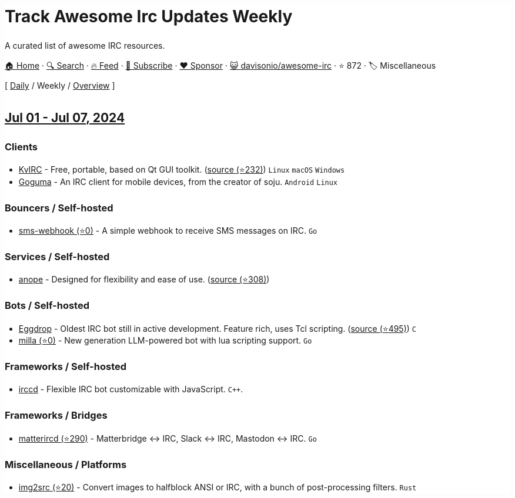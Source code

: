 # Track Awesome Irc Updates Weekly

A curated list of awesome IRC resources.

[🏠 Home](/README.md) · [🔍 Search](https://www.trackawesomelist.com/search/) · [🔥 Feed](https://www.trackawesomelist.com/davisonio/awesome-irc/week/rss.xml) · [📮 Subscribe](https://trackawesomelist.us17.list-manage.com/subscribe?u=d2f0117aa829c83a63ec63c2f&id=36a103854c) · [❤️  Sponsor](https://github.com/sponsors/theowenyoung) · [😺 davisonio/awesome-irc](https://github.com/davisonio/awesome-irc) · ⭐ 872 · 🏷️ Miscellaneous

[ [Daily](/content/davisonio/awesome-irc/README.md) / Weekly / [Overview](/content/davisonio/awesome-irc/readme/README.md) ]

## [Jul 01 - Jul 07, 2024](/content/2024/27/README.md)

### Clients

*   [KvIRC](https://www.kvirc.net) - Free, portable, based on Qt GUI toolkit. ([source (⭐232)](https://github.com/kvirc/KVIrc)) `Linux` `macOS` `Windows`
*   [Goguma](https://sr.ht/~emersion/goguma/) - An IRC client for mobile devices, from the creator of soju. `Android` `Linux`

### Bouncers / Self-hosted

*   [sms-webhook (⭐0)](https://github.com/terminaldweller/sms-webhook) - A simple webhook to receive SMS messages on IRC. `Go`

### Services / Self-hosted

*   [anope](https://www.anope.org) - Designed for flexibility and ease of use. ([source (⭐308)](https://github.com/anope/anope))

### Bots / Self-hosted

*   [Eggdrop](https://www.eggheads.org) - Oldest IRC bot still in active development. Feature rich, uses Tcl scripting. ([source (⭐495)](https://github.com/eggheads/eggdrop)) `C`
*   [milla (⭐0)](https://github.com/terminaldweller/milla) - New generation LLM-powered bot with lua scripting support. `Go`

### Frameworks / Self-hosted

*   [irccd](https://projects.malikania.fr/irccd/index.html) - Flexible IRC bot customizable with JavaScript. `C++`.

### Frameworks / Bridges

*   [matterircd (⭐290)](https://github.com/42wim/matterircd) - Matterbridge ↔ IRC, Slack ↔ IRC, Mastodon ↔ IRC. `Go`

### Miscellaneous / Platforms

*   [img2src (⭐20)](https://github.com/waveplate/img2irc) - Convert images to halfblock ANSI or IRC, with a bunch of post-processing filters. `Rust`
